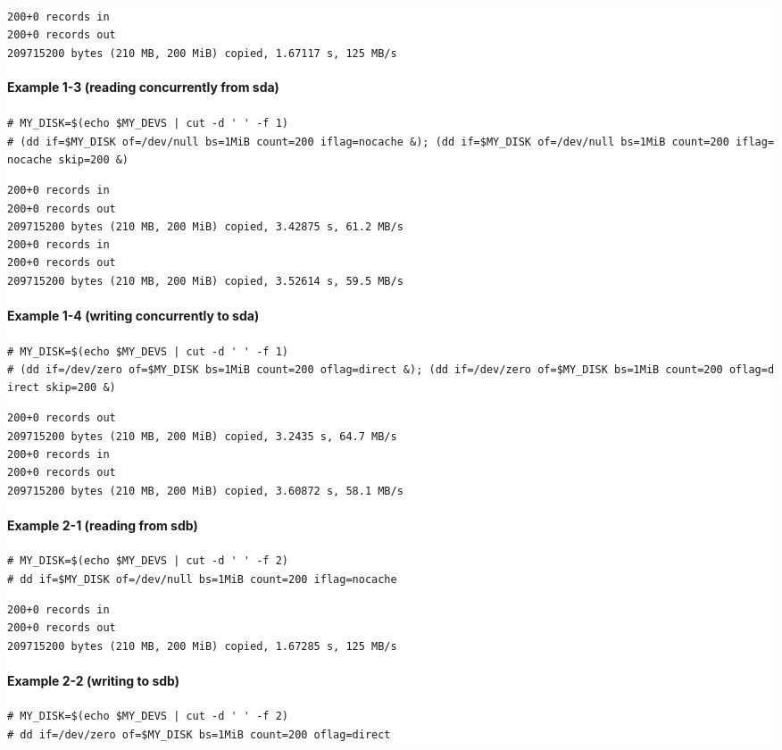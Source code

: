 ```
200+0 records in
200+0 records out
209715200 bytes (210 MB, 200 MiB) copied, 1.67117 s, 125 MB/s
```

#### Example 1-3 (reading concurrently from sda)

```
# MY_DISK=$(echo $MY_DEVS | cut -d ' ' -f 1)
# (dd if=$MY_DISK of=/dev/null bs=1MiB count=200 iflag=nocache &); (dd if=$MY_DISK of=/dev/null bs=1MiB count=200 iflag=nocache skip=200 &)
```

```
200+0 records in
200+0 records out
209715200 bytes (210 MB, 200 MiB) copied, 3.42875 s, 61.2 MB/s
200+0 records in
200+0 records out
209715200 bytes (210 MB, 200 MiB) copied, 3.52614 s, 59.5 MB/s
```

#### Example 1-4 (writing concurrently to sda)

```
# MY_DISK=$(echo $MY_DEVS | cut -d ' ' -f 1)
# (dd if=/dev/zero of=$MY_DISK bs=1MiB count=200 oflag=direct &); (dd if=/dev/zero of=$MY_DISK bs=1MiB count=200 oflag=direct skip=200 &)
```

```
200+0 records out
209715200 bytes (210 MB, 200 MiB) copied, 3.2435 s, 64.7 MB/s
200+0 records in
200+0 records out
209715200 bytes (210 MB, 200 MiB) copied, 3.60872 s, 58.1 MB/s
```

#### Example 2-1 (reading from sdb)

```
# MY_DISK=$(echo $MY_DEVS | cut -d ' ' -f 2)
# dd if=$MY_DISK of=/dev/null bs=1MiB count=200 iflag=nocache
```

```
200+0 records in
200+0 records out
209715200 bytes (210 MB, 200 MiB) copied, 1.67285 s, 125 MB/s
```

#### Example 2-2 (writing to sdb)

```
# MY_DISK=$(echo $MY_DEVS | cut -d ' ' -f 2)
# dd if=/dev/zero of=$MY_DISK bs=1MiB count=200 oflag=direct
```
